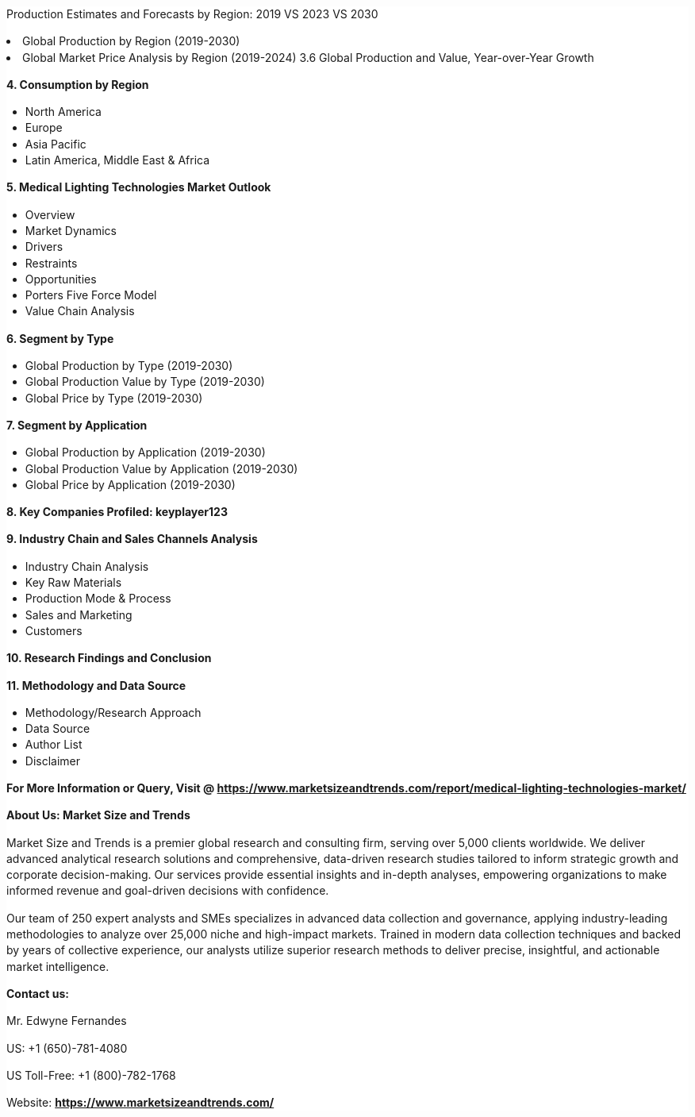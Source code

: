Production Estimates and Forecasts by Region: 2019 VS 2023 VS 2030</li><li>Global Production by Region (2019-2030)</li><li>Global Market Price Analysis by Region (2019-2024) 3.6 Global Production and Value, Year-over-Year Growth</li></ul><p><strong>4. Consumption by Region</strong></p><ul><li>North America</li><li>Europe</li><li>Asia Pacific</li><li>Latin America, Middle East &amp; Africa</li></ul><p><strong>5. Medical Lighting Technologies Market Outlook</strong></p><ul><li>Overview</li><li>Market Dynamics</li><li>Drivers</li><li>Restraints</li><li>Opportunities</li><li>Porters Five Force Model</li><li>Value Chain Analysis&nbsp;</li></ul><p><strong>6. Segment by Type</strong></p><ul><li>Global Production by Type (2019-2030)</li><li>Global Production Value by Type (2019-2030)</li><li>Global Price by Type (2019-2030)</li></ul><p><strong>7. Segment by Application</strong></p><ul><li>Global Production by Application (2019-2030)</li><li>Global Production Value by Application (2019-2030)</li><li>Global Price by Application (2019-2030)</li></ul><p><strong>8. Key Companies Profiled: keyplayer123</strong></p><p><strong>9. Industry Chain and Sales Channels Analysis</strong></p><ul><li>Industry Chain Analysis</li><li>Key Raw Materials</li><li>Production Mode &amp; Process</li><li>Sales and Marketing</li><li>Customers</li></ul><p><strong>10. Research Findings and Conclusion</strong></p><p><strong>11. Methodology and Data Source</strong></p><ul><li>Methodology/Research Approach</li><li>Data Source</li><li>Author List</li><li>Disclaimer</li></ul></p><p><strong>For More Information or Query, Visit @ <a href="https://www.marketsizeandtrends.com/report/medical-lighting-technologies-market/">https://www.marketsizeandtrends.com/report/medical-lighting-technologies-market/</a></strong></p><p><strong>About Us: Market Size and Trends</strong></p><p>Market Size and Trends is a premier global research and consulting firm, serving over 5,000 clients worldwide. We deliver advanced analytical research solutions and comprehensive, data-driven research studies tailored to inform strategic growth and corporate decision-making. Our services provide essential insights and in-depth analyses, empowering organizations to make informed revenue and goal-driven decisions with confidence.</p><p>Our team of 250 expert analysts and SMEs specializes in advanced data collection and governance, applying industry-leading methodologies to analyze over 25,000 niche and high-impact markets. Trained in modern data collection techniques and backed by years of collective experience, our analysts utilize superior research methods to deliver precise, insightful, and actionable market intelligence.</p><p><strong>Contact us:</strong></p><p>Mr. Edwyne Fernandes</p><p>US: +1 (650)-781-4080</p><p>US Toll-Free: +1 (800)-782-1768</p><p>Website: <strong><a href="https://www.marketsizeandtrends.com/">https://www.marketsizeandtrends.com/</a></strong></p>
